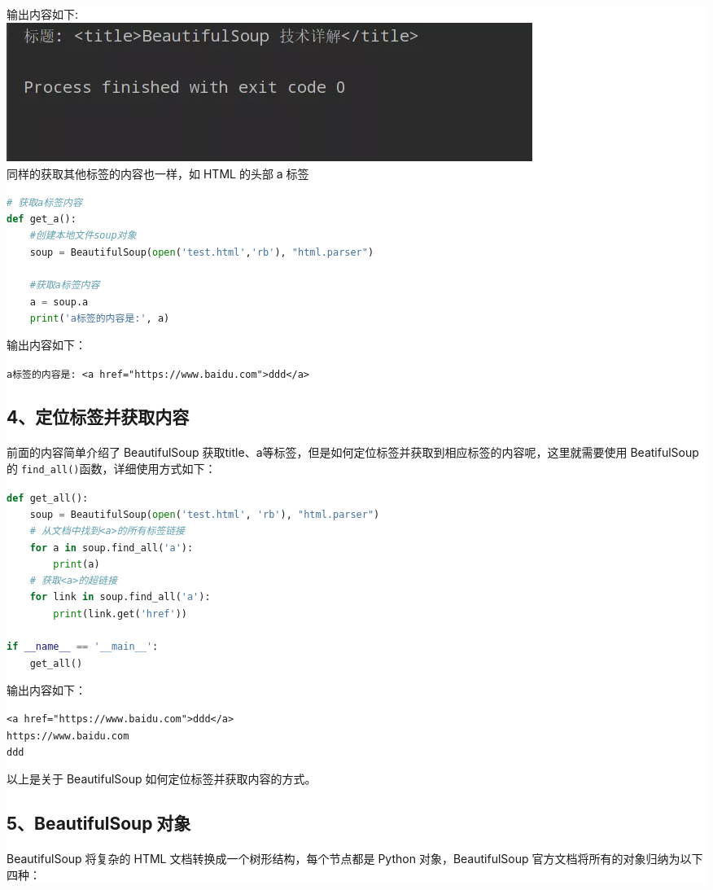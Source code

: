 输出内容如下:<br />![](./img/1633511590584-6ead5325-38c8-4b9f-9e7f-03b548aad589.webp)<br />同样的获取其他标签的内容也一样，如 HTML 的头部 a 标签
```python
# 获取a标签内容
def get_a():
    #创建本地文件soup对象
    soup = BeautifulSoup(open('test.html','rb'), "html.parser")

    #获取a标签内容
    a = soup.a
    print('a标签的内容是:', a)
```
输出内容如下：
```
a标签的内容是: <a href="https://www.baidu.com">ddd</a>
```
<a name="mOjMW"></a>
## 4、定位标签并获取内容
前面的内容简单介绍了 BeautifulSoup 获取title、a等标签，但是如何定位标签并获取到相应标签的内容呢，这里就需要使用 BeatifulSoup 的 `find_all()`函数，详细使用方式如下：
```python
def get_all():
    soup = BeautifulSoup(open('test.html', 'rb'), "html.parser")
    # 从文档中找到<a>的所有标签链接
    for a in soup.find_all('a'):
        print(a)
    # 获取<a>的超链接
    for link in soup.find_all('a'):
        print(link.get('href'))

if __name__ == '__main__':
    get_all()
```
输出内容如下：
```
<a href="https://www.baidu.com">ddd</a>
https://www.baidu.com
ddd
```
以上是关于 BeautifulSoup 如何定位标签并获取内容的方式。
<a name="HCIYF"></a>
## 5、BeautifulSoup 对象
BeautifulSoup 将复杂的 HTML 文档转换成一个树形结构，每个节点都是 Python 对象，BeautifulSoup 官方文档将所有的对象归纳为以下四种：
